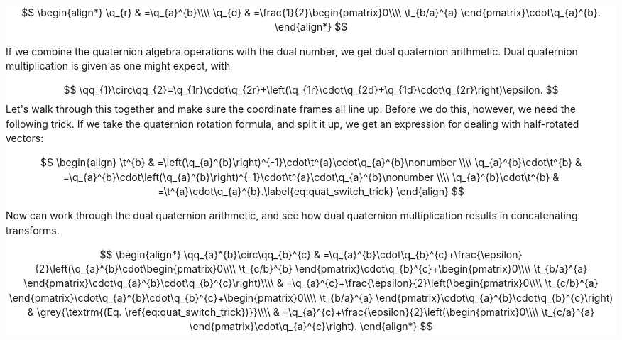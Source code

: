 $$
\begin{align*}
\q_{r} & =\q_{a}^{b}\\\\
\q_{d} & =\frac{1}{2}\begin{pmatrix}0\\\\
\t_{b/a}^{a}
\end{pmatrix}\cdot\q_{a}^{b}.
\end{align*}
$$

If we combine the quaternion algebra operations with the dual number,
we get dual quaternion arithmetic. Dual quaternion multiplication
is given as one might expect, with

$$
\qq_{1}\circ\qq_{2}=\q_{1r}\cdot\q_{2r}+\left(\q_{1r}\cdot\q_{2d}+\q_{1d}\cdot\q_{2r}\right)\epsilon.
$$
Let's walk through this together and make sure the coordinate frames
all line up. Before we do this, however, we need the following trick.
If we take the quaternion rotation formula, and split it up, we get
an expression for dealing with half-rotated vectors:

$$
\begin{align}
\t^{b} & =\left(\q_{a}^{b}\right)^{-1}\cdot\t^{a}\cdot\q_{a}^{b}\nonumber \\\\
\q_{a}^{b}\cdot\t^{b} & =\q_{a}^{b}\cdot\left(\q_{a}^{b}\right)^{-1}\cdot\t^{a}\cdot\q_{a}^{b}\nonumber \\\\
\q_{a}^{b}\cdot\t^{b} & =\t^{a}\cdot\q_{a}^{b}.\label{eq:quat_switch_trick}
\end{align}
$$

Now can work through the dual quaternion arithmetic, and see how dual
quaternion multiplication results in concatenating transforms.

$$
\begin{align*}
\qq_{a}^{b}\circ\qq_{b}^{c} & =\q_{a}^{b}\cdot\q_{b}^{c}+\frac{\epsilon}{2}\left(\q_{a}^{b}\cdot\begin{pmatrix}0\\\\
\t_{c/b}^{b}
\end{pmatrix}\cdot\q_{b}^{c}+\begin{pmatrix}0\\\\
\t_{b/a}^{a}
\end{pmatrix}\cdot\q_{a}^{b}\cdot\q_{b}^{c}\right)\\\\
 & =\q_{a}^{c}+\frac{\epsilon}{2}\left(\begin{pmatrix}0\\\\
\t_{c/b}^{a}
\end{pmatrix}\cdot\q_{a}^{b}\cdot\q_{b}^{c}+\begin{pmatrix}0\\\\
\t_{b/a}^{a}
\end{pmatrix}\cdot\q_{a}^{b}\cdot\q_{b}^{c}\right) & \grey{\textrm{(Eq. \ref{eq:quat_switch_trick})}}\\\\
 & =\q_{a}^{c}+\frac{\epsilon}{2}\left(\begin{pmatrix}0\\\\
\t_{c/a}^{a}
\end{pmatrix}\cdot\q_{a}^{c}\right).
\end{align*}
$$
